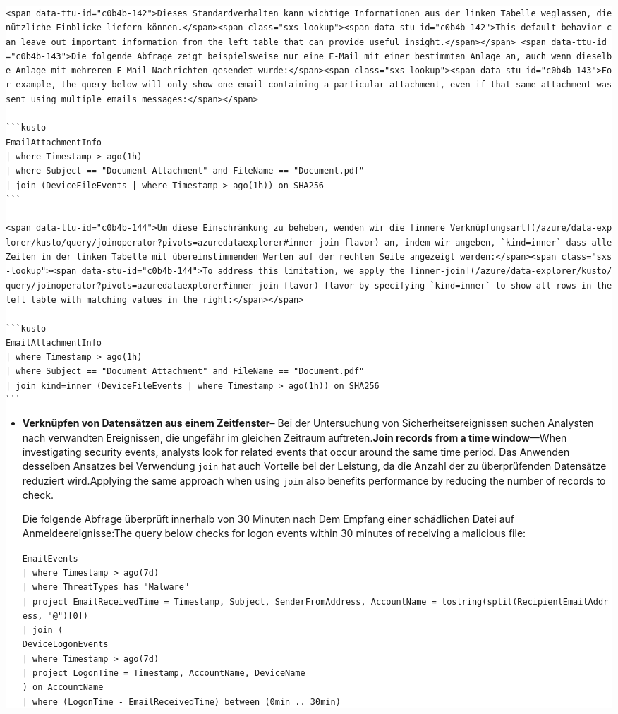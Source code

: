     <span data-ttu-id="c0b4b-142">Dieses Standardverhalten kann wichtige Informationen aus der linken Tabelle weglassen, die nützliche Einblicke liefern können.</span><span class="sxs-lookup"><span data-stu-id="c0b4b-142">This default behavior can leave out important information from the left table that can provide useful insight.</span></span> <span data-ttu-id="c0b4b-143">Die folgende Abfrage zeigt beispielsweise nur eine E-Mail mit einer bestimmten Anlage an, auch wenn dieselbe Anlage mit mehreren E-Mail-Nachrichten gesendet wurde:</span><span class="sxs-lookup"><span data-stu-id="c0b4b-143">For example, the query below will only show one email containing a particular attachment, even if that same attachment was sent using multiple emails messages:</span></span>

    ```kusto
    EmailAttachmentInfo
    | where Timestamp > ago(1h)
    | where Subject == "Document Attachment" and FileName == "Document.pdf"
    | join (DeviceFileEvents | where Timestamp > ago(1h)) on SHA256
    ```

    <span data-ttu-id="c0b4b-144">Um diese Einschränkung zu beheben, wenden wir die [innere Verknüpfungsart](/azure/data-explorer/kusto/query/joinoperator?pivots=azuredataexplorer#inner-join-flavor) an, indem wir angeben, `kind=inner` dass alle Zeilen in der linken Tabelle mit übereinstimmenden Werten auf der rechten Seite angezeigt werden:</span><span class="sxs-lookup"><span data-stu-id="c0b4b-144">To address this limitation, we apply the [inner-join](/azure/data-explorer/kusto/query/joinoperator?pivots=azuredataexplorer#inner-join-flavor) flavor by specifying `kind=inner` to show all rows in the left table with matching values in the right:</span></span>

    ```kusto
    EmailAttachmentInfo
    | where Timestamp > ago(1h)
    | where Subject == "Document Attachment" and FileName == "Document.pdf"
    | join kind=inner (DeviceFileEvents | where Timestamp > ago(1h)) on SHA256
    ```
- <span data-ttu-id="c0b4b-145">**Verknüpfen von Datensätzen aus einem Zeitfenster**– Bei der Untersuchung von Sicherheitsereignissen suchen Analysten nach verwandten Ereignissen, die ungefähr im gleichen Zeitraum auftreten.</span><span class="sxs-lookup"><span data-stu-id="c0b4b-145">**Join records from a time window**—When investigating security events, analysts look for related events that occur around the same time period.</span></span> <span data-ttu-id="c0b4b-146">Das Anwenden desselben Ansatzes bei Verwendung `join` hat auch Vorteile bei der Leistung, da die Anzahl der zu überprüfenden Datensätze reduziert wird.</span><span class="sxs-lookup"><span data-stu-id="c0b4b-146">Applying the same approach when using `join` also benefits performance by reducing the number of records to check.</span></span>

    <span data-ttu-id="c0b4b-147">Die folgende Abfrage überprüft innerhalb von 30 Minuten nach Dem Empfang einer schädlichen Datei auf Anmeldeereignisse:</span><span class="sxs-lookup"><span data-stu-id="c0b4b-147">The query below checks for logon events within 30 minutes of receiving a malicious file:</span></span>

    ```kusto
    EmailEvents
    | where Timestamp > ago(7d)
    | where ThreatTypes has "Malware"
    | project EmailReceivedTime = Timestamp, Subject, SenderFromAddress, AccountName = tostring(split(RecipientEmailAddress, "@")[0])
    | join (
    DeviceLogonEvents
    | where Timestamp > ago(7d)
    | project LogonTime = Timestamp, AccountName, DeviceName
    ) on AccountName
    | where (LogonTime - EmailReceivedTime) between (0min .. 30min)
    ```